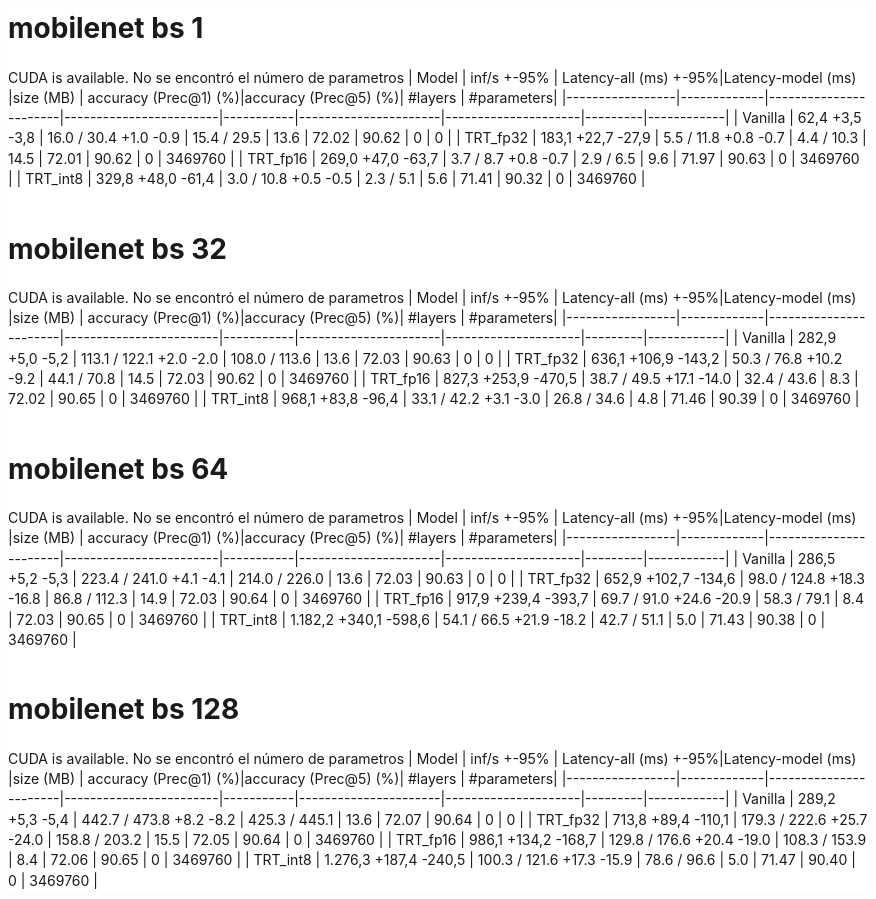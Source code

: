 # mobilenet bs 1
 
CUDA is available.
No se encontró el número de parametros
|  Model          | inf/s +-95% | Latency-all (ms) +-95%|Latency-model (ms) |size (MB)  | accuracy (Prec@1) (%)|accuracy (Prec@5) (%)| #layers | #parameters|
|-----------------|-------------|-----------------------|------------------------|-----------|----------------------|---------------------|---------|------------|
| Vanilla         |  62,4  +3,5 -3,8 |  16.0 / 30.4    +1.0 -0.9 |   15.4 / 29.5    |  13.6      | 72.02                | 90.62               | 0       | 0          |
| TRT_fp32        |  183,1  +22,7 -27,9 |   5.5 / 11.8    +0.8 -0.7 |    4.4 / 10.3    |  14.5      | 72.01                | 90.62               | 0       | 3469760    |
| TRT_fp16        |  269,0  +47,0 -63,7 |   3.7 / 8.7     +0.8 -0.7 |    2.9 / 6.5     |  9.6       | 71.97                | 90.63               | 0       | 3469760    |
| TRT_int8        |  329,8  +48,0 -61,4 |   3.0 / 10.8    +0.5 -0.5 |    2.3 / 5.1     |  5.6       | 71.41                | 90.32               | 0       | 3469760    |
 
# mobilenet bs 32
 
CUDA is available.
No se encontró el número de parametros
|  Model          | inf/s +-95% | Latency-all (ms) +-95%|Latency-model (ms) |size (MB)  | accuracy (Prec@1) (%)|accuracy (Prec@5) (%)| #layers | #parameters|
|-----------------|-------------|-----------------------|------------------------|-----------|----------------------|---------------------|---------|------------|
| Vanilla         |  282,9  +5,0 -5,2 | 113.1 / 122.1   +2.0 -2.0 |  108.0 / 113.6   |  13.6      | 72.03                | 90.63               | 0       | 0          |
| TRT_fp32        |  636,1  +106,9 -143,2 |  50.3 / 76.8    +10.2 -9.2 |   44.1 / 70.8    |  14.5      | 72.03                | 90.62               | 0       | 3469760    |
| TRT_fp16        |  827,3  +253,9 -470,5 |  38.7 / 49.5    +17.1 -14.0 |   32.4 / 43.6    |  8.3       | 72.02                | 90.65               | 0       | 3469760    |
| TRT_int8        |  968,1  +83,8 -96,4 |  33.1 / 42.2    +3.1 -3.0 |   26.8 / 34.6    |  4.8       | 71.46                | 90.39               | 0       | 3469760    |
 
# mobilenet bs 64
 
CUDA is available.
No se encontró el número de parametros
|  Model          | inf/s +-95% | Latency-all (ms) +-95%|Latency-model (ms) |size (MB)  | accuracy (Prec@1) (%)|accuracy (Prec@5) (%)| #layers | #parameters|
|-----------------|-------------|-----------------------|------------------------|-----------|----------------------|---------------------|---------|------------|
| Vanilla         |  286,5  +5,2 -5,3 | 223.4 / 241.0   +4.1 -4.1 |  214.0 / 226.0   |  13.6      | 72.03                | 90.63               | 0       | 0          |
| TRT_fp32        |  652,9  +102,7 -134,6 |  98.0 / 124.8   +18.3 -16.8 |   86.8 / 112.3   |  14.9      | 72.03                | 90.64               | 0       | 3469760    |
| TRT_fp16        |  917,9  +239,4 -393,7 |  69.7 / 91.0    +24.6 -20.9 |   58.3 / 79.1    |  8.4       | 72.03                | 90.65               | 0       | 3469760    |
| TRT_int8        |  1.182,2  +340,1 -598,6 |  54.1 / 66.5    +21.9 -18.2 |   42.7 / 51.1    |  5.0       | 71.43                | 90.38               | 0       | 3469760    |
 
# mobilenet bs 128
 
CUDA is available.
No se encontró el número de parametros
|  Model          | inf/s +-95% | Latency-all (ms) +-95%|Latency-model (ms) |size (MB)  | accuracy (Prec@1) (%)|accuracy (Prec@5) (%)| #layers | #parameters|
|-----------------|-------------|-----------------------|------------------------|-----------|----------------------|---------------------|---------|------------|
| Vanilla         |  289,2  +5,3 -5,4 | 442.7 / 473.8   +8.2 -8.2 |  425.3 / 445.1   |  13.6      | 72.07                | 90.64               | 0       | 0          |
| TRT_fp32        |  713,8  +89,4 -110,1 | 179.3 / 222.6   +25.7 -24.0 |  158.8 / 203.2   |  15.5      | 72.05                | 90.64               | 0       | 3469760    |
| TRT_fp16        |  986,1  +134,2 -168,7 | 129.8 / 176.6   +20.4 -19.0 |  108.3 / 153.9   |  8.4       | 72.06                | 90.65               | 0       | 3469760    |
| TRT_int8        |  1.276,3  +187,4 -240,5 | 100.3 / 121.6   +17.3 -15.9 |   78.6 / 96.6    |  5.0       | 71.47                | 90.40               | 0       | 3469760    |
 